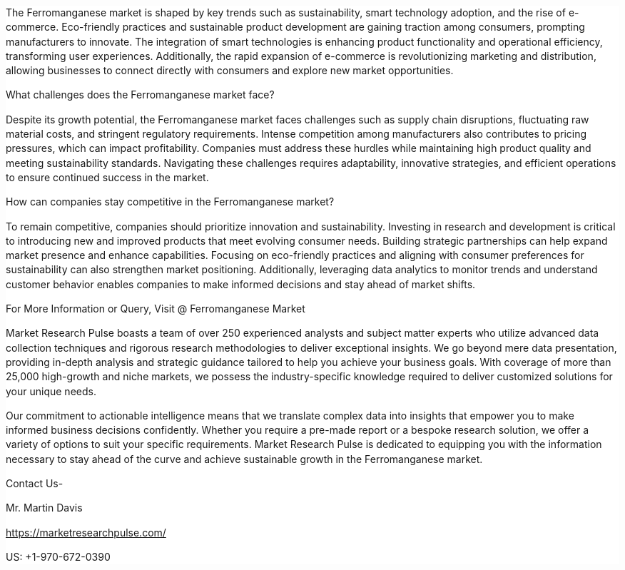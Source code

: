 The Ferromanganese market is shaped by key trends such as sustainability, smart technology adoption, and the rise of e-commerce. Eco-friendly practices and sustainable product development are gaining traction among consumers, prompting manufacturers to innovate. The integration of smart technologies is enhancing product functionality and operational efficiency, transforming user experiences. Additionally, the rapid expansion of e-commerce is revolutionizing marketing and distribution, allowing businesses to connect directly with consumers and explore new market opportunities.

What challenges does the Ferromanganese market face?

Despite its growth potential, the Ferromanganese market faces challenges such as supply chain disruptions, fluctuating raw material costs, and stringent regulatory requirements. Intense competition among manufacturers also contributes to pricing pressures, which can impact profitability. Companies must address these hurdles while maintaining high product quality and meeting sustainability standards. Navigating these challenges requires adaptability, innovative strategies, and efficient operations to ensure continued success in the market.

How can companies stay competitive in the Ferromanganese market?

To remain competitive, companies should prioritize innovation and sustainability. Investing in research and development is critical to introducing new and improved products that meet evolving consumer needs. Building strategic partnerships can help expand market presence and enhance capabilities. Focusing on eco-friendly practices and aligning with consumer preferences for sustainability can also strengthen market positioning. Additionally, leveraging data analytics to monitor trends and understand customer behavior enables companies to make informed decisions and stay ahead of market shifts.

For More Information or Query, Visit @ Ferromanganese Market

Market Research Pulse boasts a team of over 250 experienced analysts and subject matter experts who utilize advanced data collection techniques and rigorous research methodologies to deliver exceptional insights. We go beyond mere data presentation, providing in-depth analysis and strategic guidance tailored to help you achieve your business goals. With coverage of more than 25,000 high-growth and niche markets, we possess the industry-specific knowledge required to deliver customized solutions for your unique needs.

Our commitment to actionable intelligence means that we translate complex data into insights that empower you to make informed business decisions confidently. Whether you require a pre-made report or a bespoke research solution, we offer a variety of options to suit your specific requirements. Market Research Pulse is dedicated to equipping you with the information necessary to stay ahead of the curve and achieve sustainable growth in the Ferromanganese market.

Contact Us-

Mr. Martin Davis

https://marketresearchpulse.com/

US: +1-970-672-0390
